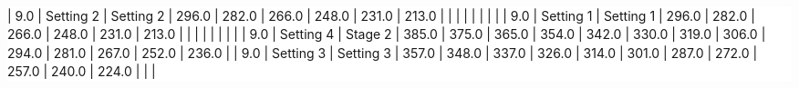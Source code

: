 | 9.0       | Setting 2 | Setting 2         | 296.0                                                                                     | 282.0                                                                                     | 266.0                                                                                     | 248.0                                                                                     | 231.0                                                                                     | 213.0                                                                                     |                                                                                           |                                                                                           |                                                                                           |                                                                                           |                                                                                           |                                                                                           |                                                                                           |
| 9.0       | Setting 1 | Setting 1         | 296.0                                                                                     | 282.0                                                                                     | 266.0                                                                                     | 248.0                                                                                     | 231.0                                                                                     | 213.0                                                                                     |                                                                                           |                                                                                           |                                                                                           |                                                                                           |                                                                                           |                                                                                           |                                                                                           |
| 9.0       | Setting 4 | Stage 2           | 385.0                                                                                     | 375.0                                                                                     | 365.0                                                                                     | 354.0                                                                                     | 342.0                                                                                     | 330.0                                                                                     | 319.0                                                                                     | 306.0                                                                                     | 294.0                                                                                     | 281.0                                                                                     | 267.0                                                                                     | 252.0                                                                                     | 236.0                                                                                     |
| 9.0       | Setting 3 | Setting 3         | 357.0                                                                                     | 348.0                                                                                     | 337.0                                                                                     | 326.0                                                                                     | 314.0                                                                                     | 301.0                                                                                     | 287.0                                                                                     | 272.0                                                                                     | 257.0                                                                                     | 240.0                                                                                     | 224.0                                                                                     |                                                                                           |                                                                                           |